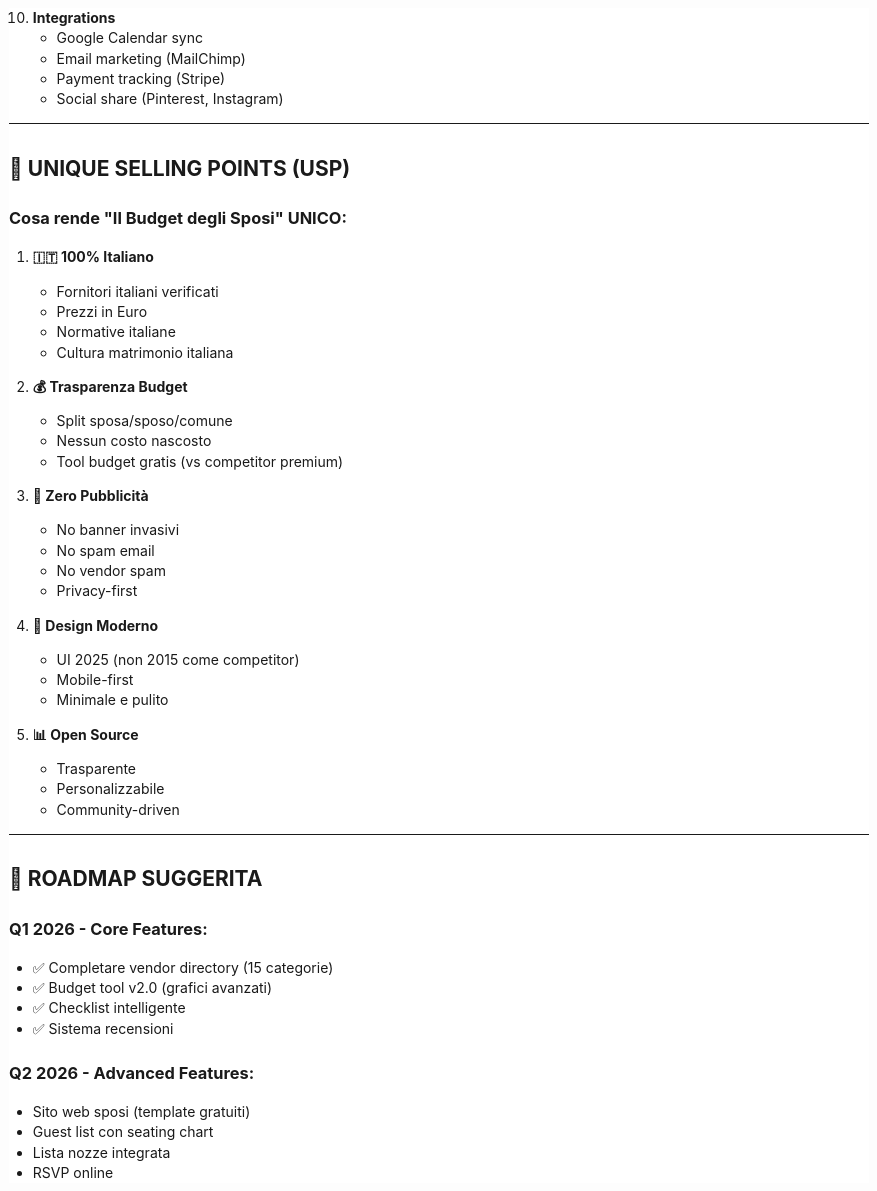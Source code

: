 10. **Integrations**
    - Google Calendar sync
    - Email marketing (MailChimp)
    - Payment tracking (Stripe)
    - Social share (Pinterest, Instagram)

---

## 💎 UNIQUE SELLING POINTS (USP)

### Cosa rende "Il Budget degli Sposi" UNICO:

1. **🇮🇹 100% Italiano**
   - Fornitori italiani verificati
   - Prezzi in Euro
   - Normative italiane
   - Cultura matrimonio italiana

2. **💰 Trasparenza Budget**
   - Split sposa/sposo/comune
   - Nessun costo nascosto
   - Tool budget gratis (vs competitor premium)

3. **🚫 Zero Pubblicità**
   - No banner invasivi
   - No spam email
   - No vendor spam
   - Privacy-first

4. **🎨 Design Moderno**
   - UI 2025 (non 2015 come competitor)
   - Mobile-first
   - Minimale e pulito

5. **📊 Open Source**
   - Trasparente
   - Personalizzabile
   - Community-driven

---

## 🚀 ROADMAP SUGGERITA

### Q1 2026 - Core Features:
- ✅ Completare vendor directory (15 categorie)
- ✅ Budget tool v2.0 (grafici avanzati)
- ✅ Checklist intelligente
- ✅ Sistema recensioni

### Q2 2026 - Advanced Features:
- Sito web sposi (template gratuiti)
- Guest list con seating chart
- Lista nozze integrata
- RSVP online
